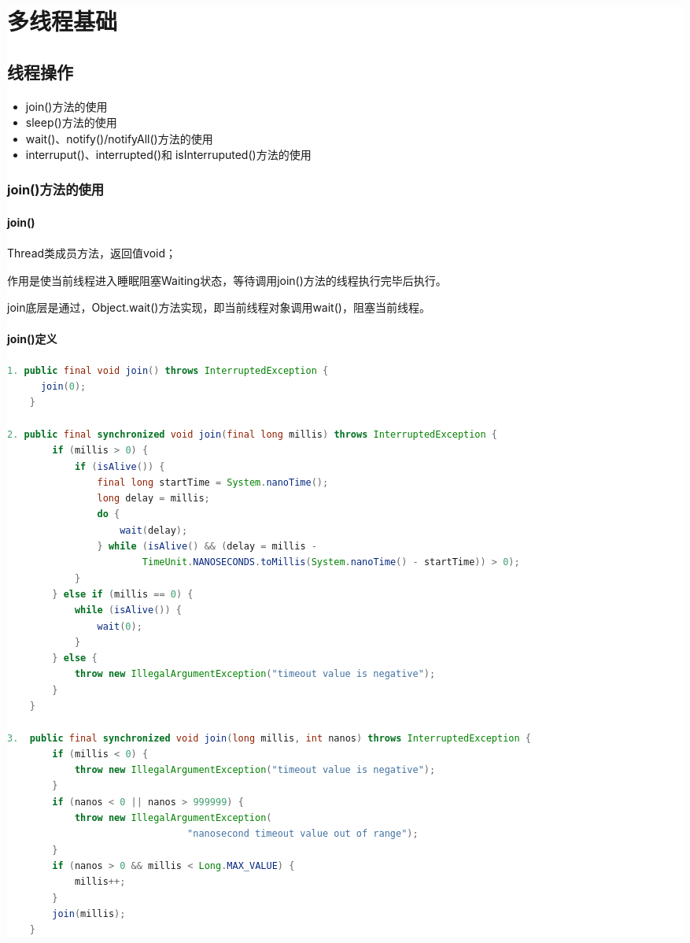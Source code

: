 # 多线程基础





## 线程操作 

- join()方法的使用
- sleep()方法的使用
- wait()、notify()/notifyAll()方法的使用
- interruput()、interrupted()和 isInterruputed()方法的使用



### join()方法的使用

#### join()

Thread类成员方法，返回值void；

作用是使当前线程进入睡眠阻塞Waiting状态，等待调用join()方法的线程执行完毕后执行。

join底层是通过，Object.wait()方法实现，即当前线程对象调用wait()，阻塞当前线程。

#### join()定义

````java
1. public final void join() throws InterruptedException {
      join(0);
    }

2. public final synchronized void join(final long millis) throws InterruptedException {
        if (millis > 0) {
            if (isAlive()) {
                final long startTime = System.nanoTime();
                long delay = millis;
                do {
                    wait(delay);
                } while (isAlive() && (delay = millis -
                        TimeUnit.NANOSECONDS.toMillis(System.nanoTime() - startTime)) > 0);
            }
        } else if (millis == 0) {
            while (isAlive()) { 
                wait(0);
            }
        } else {
            throw new IllegalArgumentException("timeout value is negative");
        }
    }

3.  public final synchronized void join(long millis, int nanos) throws InterruptedException {
        if (millis < 0) {
            throw new IllegalArgumentException("timeout value is negative");
        }
        if (nanos < 0 || nanos > 999999) {
            throw new IllegalArgumentException(
                                "nanosecond timeout value out of range");
        }
        if (nanos > 0 && millis < Long.MAX_VALUE) {
            millis++;
        }
        join(millis);
    }
````
